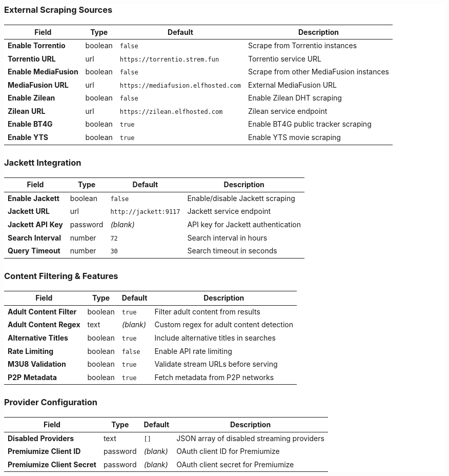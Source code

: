 ### **External Scraping Sources**
| Field | Type | Default | Description |
|-------|------|---------|-------------|
| **Enable Torrentio** | boolean | `false` | Scrape from Torrentio instances |
| **Torrentio URL** | url | `https://torrentio.strem.fun` | Torrentio service URL |
| **Enable MediaFusion** | boolean | `false` | Scrape from other MediaFusion instances |
| **MediaFusion URL** | url | `https://mediafusion.elfhosted.com` | External MediaFusion URL |
| **Enable Zilean** | boolean | `false` | Enable Zilean DHT scraping |
| **Zilean URL** | url | `https://zilean.elfhosted.com` | Zilean service endpoint |
| **Enable BT4G** | boolean | `true` | Enable BT4G public tracker scraping |
| **Enable YTS** | boolean | `true` | Enable YTS movie scraping |

### **Jackett Integration**
| Field | Type | Default | Description |
|-------|------|---------|-------------|
| **Enable Jackett** | boolean | `false` | Enable/disable Jackett scraping |
| **Jackett URL** | url | `http://jackett:9117` | Jackett service endpoint |
| **Jackett API Key** | password | *(blank)* | API key for Jackett authentication |
| **Search Interval** | number | `72` | Search interval in hours |
| **Query Timeout** | number | `30` | Search timeout in seconds |

### **Content Filtering & Features**
| Field | Type | Default | Description |
|-------|------|---------|-------------|
| **Adult Content Filter** | boolean | `true` | Filter adult content from results |
| **Adult Content Regex** | text | *(blank)* | Custom regex for adult content detection |
| **Alternative Titles** | boolean | `true` | Include alternative titles in searches |
| **Rate Limiting** | boolean | `false` | Enable API rate limiting |
| **M3U8 Validation** | boolean | `true` | Validate stream URLs before serving |
| **P2P Metadata** | boolean | `true` | Fetch metadata from P2P networks |

### **Provider Configuration**
| Field | Type | Default | Description |
|-------|------|---------|-------------|
| **Disabled Providers** | text | `[]` | JSON array of disabled streaming providers |
| **Premiumize Client ID** | password | *(blank)* | OAuth client ID for Premiumize |
| **Premiumize Client Secret** | password | *(blank)* | OAuth client secret for Premiumize |
